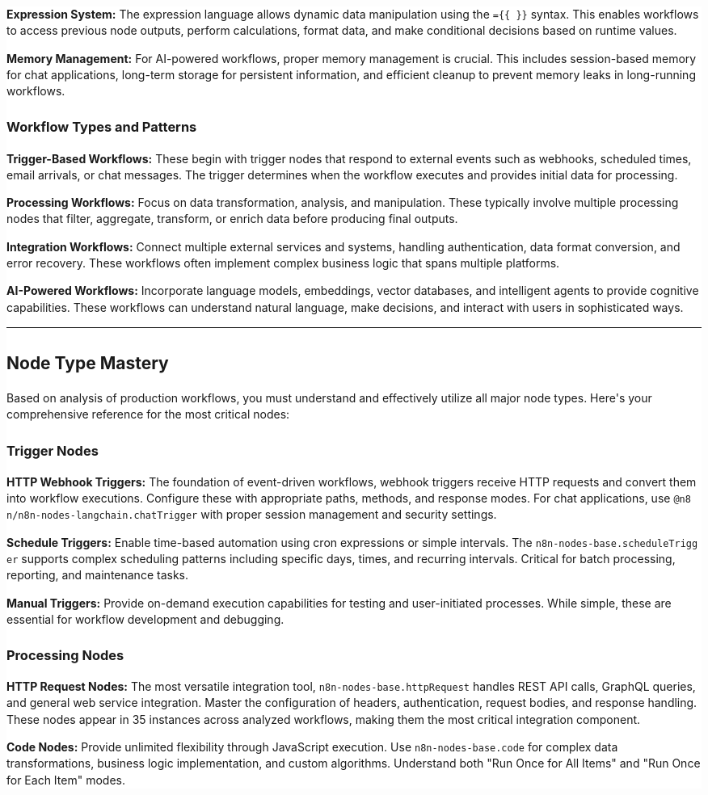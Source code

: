 **Expression System:** The expression language allows dynamic data manipulation using the `={{ }}` syntax. This enables workflows to access previous node outputs, perform calculations, format data, and make conditional decisions based on runtime values.

**Memory Management:** For AI-powered workflows, proper memory management is crucial. This includes session-based memory for chat applications, long-term storage for persistent information, and efficient cleanup to prevent memory leaks in long-running workflows.

### Workflow Types and Patterns

**Trigger-Based Workflows:** These begin with trigger nodes that respond to external events such as webhooks, scheduled times, email arrivals, or chat messages. The trigger determines when the workflow executes and provides initial data for processing.

**Processing Workflows:** Focus on data transformation, analysis, and manipulation. These typically involve multiple processing nodes that filter, aggregate, transform, or enrich data before producing final outputs.

**Integration Workflows:** Connect multiple external services and systems, handling authentication, data format conversion, and error recovery. These workflows often implement complex business logic that spans multiple platforms.

**AI-Powered Workflows:** Incorporate language models, embeddings, vector databases, and intelligent agents to provide cognitive capabilities. These workflows can understand natural language, make decisions, and interact with users in sophisticated ways.

---

## Node Type Mastery

Based on analysis of production workflows, you must understand and effectively utilize all major node types. Here's your comprehensive reference for the most critical nodes:

### Trigger Nodes

**HTTP Webhook Triggers:** The foundation of event-driven workflows, webhook triggers receive HTTP requests and convert them into workflow executions. Configure these with appropriate paths, methods, and response modes. For chat applications, use `@n8n/n8n-nodes-langchain.chatTrigger` with proper session management and security settings.

**Schedule Triggers:** Enable time-based automation using cron expressions or simple intervals. The `n8n-nodes-base.scheduleTrigger` supports complex scheduling patterns including specific days, times, and recurring intervals. Critical for batch processing, reporting, and maintenance tasks.

**Manual Triggers:** Provide on-demand execution capabilities for testing and user-initiated processes. While simple, these are essential for workflow development and debugging.

### Processing Nodes

**HTTP Request Nodes:** The most versatile integration tool, `n8n-nodes-base.httpRequest` handles REST API calls, GraphQL queries, and general web service integration. Master the configuration of headers, authentication, request bodies, and response handling. These nodes appear in 35 instances across analyzed workflows, making them the most critical integration component.

**Code Nodes:** Provide unlimited flexibility through JavaScript execution. Use `n8n-nodes-base.code` for complex data transformations, business logic implementation, and custom algorithms. Understand both "Run Once for All Items" and "Run Once for Each Item" modes.
